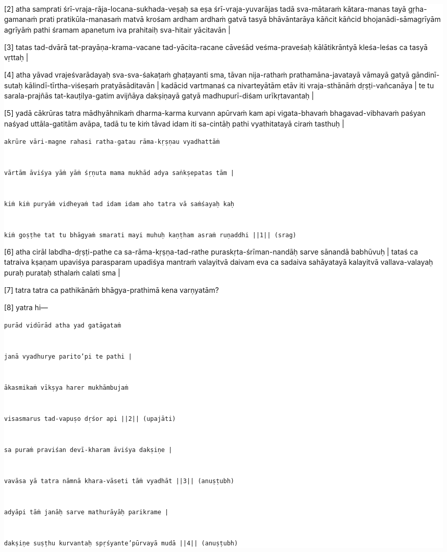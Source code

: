 [2] atha samprati śrī-vraja-rāja-locana-sukhada-veṣaḥ sa eṣa śrī-vraja-yuvarājas tadā sva-mātaraṁ kātara-manas tayā gṛha-gamanaṁ prati pratikūla-manasaṁ matvā krośam ardham ardhaṁ gatvā tasyā bhāvāntarāya kāñcit kāñcid bhojanādi-sāmagrīyām agrīyāṁ pathi śramam apanetum iva prahitaiḥ sva-hitair yācitavān |

[3] tatas tad-dvārā tat-prayāṇa-krama-vacane tad-yācita-racane cāveśād veśma-praveśaḥ kālātikrāntyā kleśa-leśas ca tasyā vṛttaḥ | 

[4] atha yāvad vrajeśvarādayaḥ sva-sva-śakaṭaṁ ghaṭayanti sma, tāvan nija-rathaṁ prathamāna-javatayā vāmayā gatyā gāndinī-sutaḥ kālindī-tīrtha-viśeṣaṁ pratyāsāditavān | kadācid vartmanaś ca nivarteyātām etāv iti vraja-sthānāṁ dṛṣṭi-vañcanāya | te tu sarala-prajñās tat-kauṭilya-gatim avijñāya dakṣiṇayā gatyā madhupurī-diśam urīkṛtavantaḥ |

[5] yadā cākrūras tatra mādhyāhnikaṁ dharma-karma kurvann apūrvaṁ kam api vigata-bhavaṁ bhagavad-vibhavaṁ paśyan naśyad uttāla-gatitām avāpa, tadā tu te kiṁ tāvad idam iti sa-cintāḥ pathi vyathitatayā ciraṁ tasthuḥ |


    akrūre vāri-magne rahasi ratha-gatau rāma-kṛṣṇau vyadhattāṁ


    vārtām āviśya yāṁ yāṁ śṛṇuta mama mukhād adya saṅkṣepatas tām |


    kiṁ kiṁ puryāṁ vidheyaṁ tad idam idam aho tatra vā saṁśayaḥ kaḥ


    kiṁ goṣṭhe tat tu bhāgyaṁ smarati mayi muhuḥ kaṇṭham asraṁ ruṇaddhi ||1|| (srag)

[6] atha cirāl labdha-dṛṣṭi-pathe ca sa-rāma-kṛṣṇa-tad-rathe puraskṛta-śrīman-nandāḥ sarve sānandā babhūvuḥ | tataś ca tatraiva kṣaṇam upaviśya parasparam upadiśya mantraṁ valayitvā daivam eva ca sadaiva sahāyatayā kalayitvā vallava-valayaḥ puraḥ purataḥ sthalaṁ calati sma |

[7] tatra tatra ca pathikānāṁ bhāgya-prathimā kena varṇyatām?

[8] yatra hi—


    purād vidūrād atha yad gatāgataṁ


    janā vyadhurye parito’pi te pathi |


    ākasmikaṁ vīkṣya harer mukhāmbujaṁ


    visasmarus tad-vapuṣo dṛśor api ||2|| (upajāti)


    sa puraṁ praviśan devī-kharam āviśya dakṣiṇe |


    vavāsa yā tatra nāmnā khara-vāseti tāṁ vyadhāt ||3|| (anuṣṭubh)


    adyāpi tāṁ janāḥ sarve mathurāyāḥ parikrame |


    dakṣiṇe suṣṭhu kurvantaḥ spṛśyante’pūrvayā mudā ||4|| (anuṣṭubh)

